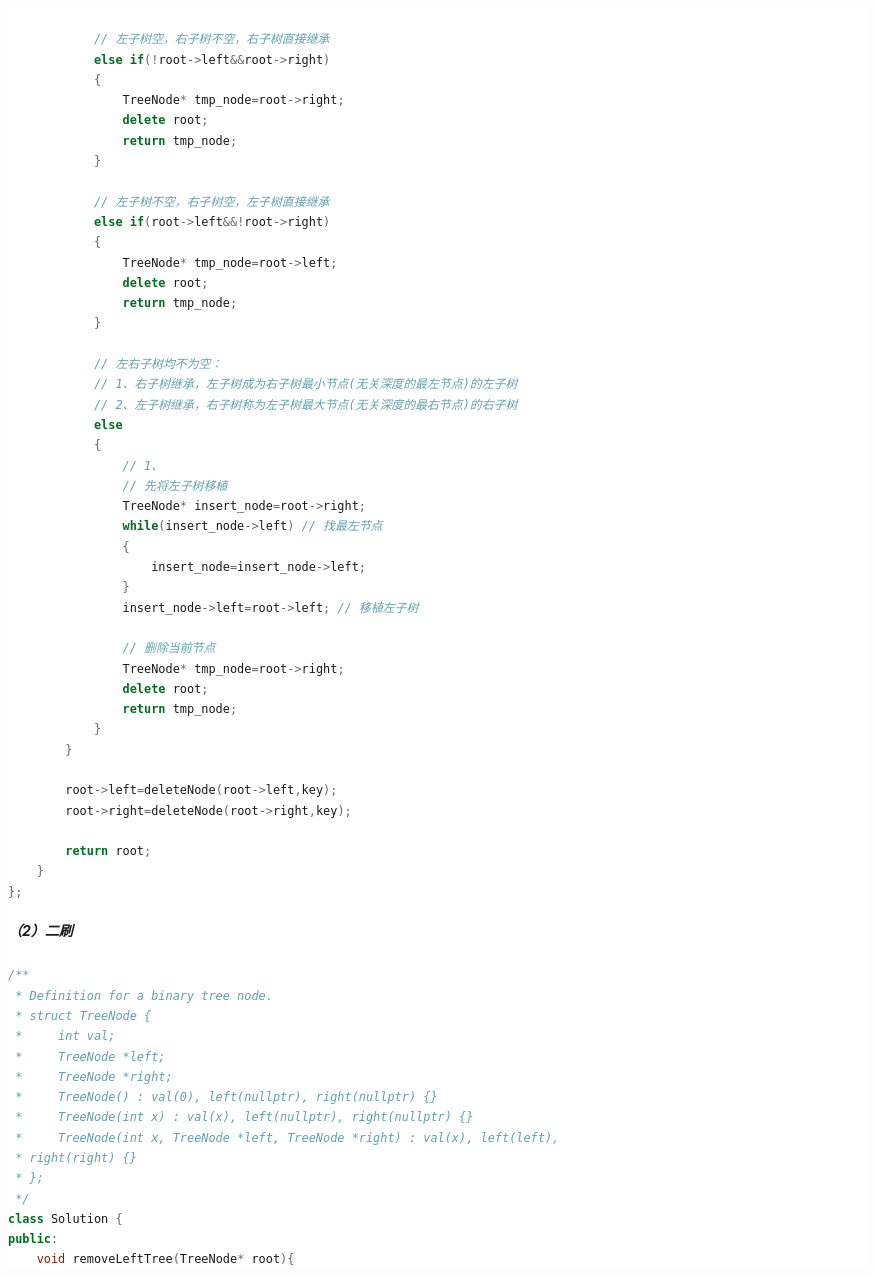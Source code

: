 ```c++

            // 左子树空，右子树不空，右子树直接继承
            else if(!root->left&&root->right)
            {
                TreeNode* tmp_node=root->right;
                delete root;
                return tmp_node;
            }

            // 左子树不空，右子树空，左子树直接继承
            else if(root->left&&!root->right)
            {
                TreeNode* tmp_node=root->left;
                delete root;
                return tmp_node;
            }

            // 左右子树均不为空：
            // 1、右子树继承，左子树成为右子树最小节点(无关深度的最左节点)的左子树
            // 2、左子树继承，右子树称为左子树最大节点(无关深度的最右节点)的右子树
            else
            {
                // 1、
                // 先将左子树移植
                TreeNode* insert_node=root->right;
                while(insert_node->left) // 找最左节点
                {
                    insert_node=insert_node->left;
                }
                insert_node->left=root->left; // 移植左子树

                // 删除当前节点
                TreeNode* tmp_node=root->right;
                delete root;
                return tmp_node;
            }
        }

        root->left=deleteNode(root->left,key);
        root->right=deleteNode(root->right,key);

        return root;
    }
};
```

##### （2）二刷

```c++
/**
 * Definition for a binary tree node.
 * struct TreeNode {
 *     int val;
 *     TreeNode *left;
 *     TreeNode *right;
 *     TreeNode() : val(0), left(nullptr), right(nullptr) {}
 *     TreeNode(int x) : val(x), left(nullptr), right(nullptr) {}
 *     TreeNode(int x, TreeNode *left, TreeNode *right) : val(x), left(left),
 * right(right) {}
 * };
 */
class Solution {
public:
    void removeLeftTree(TreeNode* root){
```